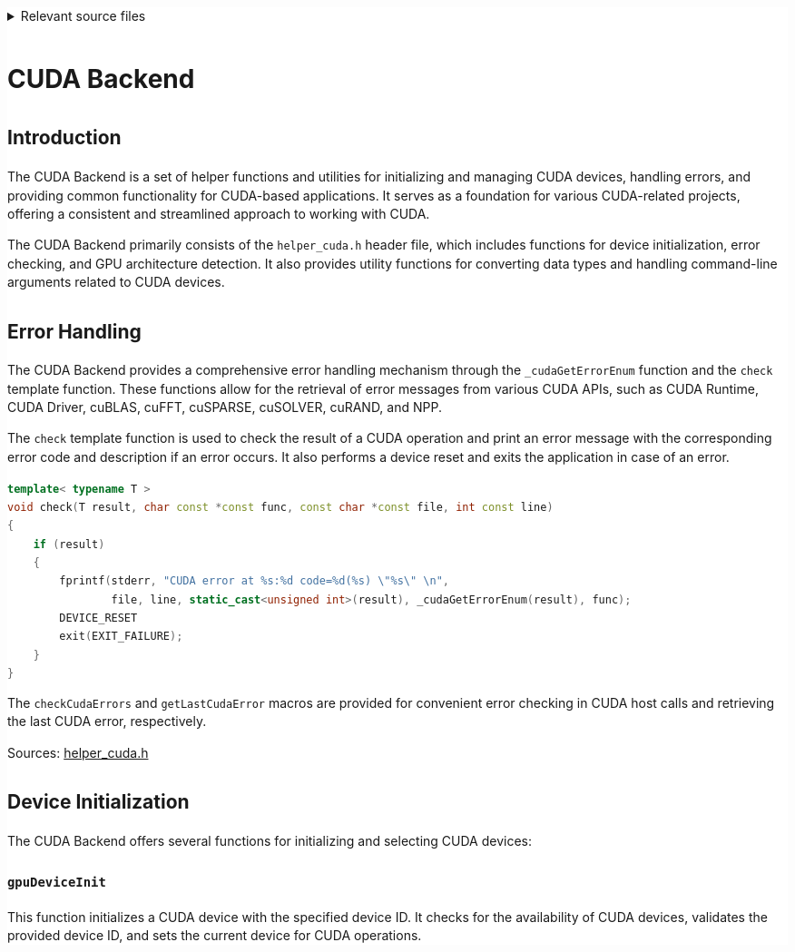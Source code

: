<details><summary>Relevant source files</summary></details>

# CUDA Backend

## Introduction

The CUDA Backend is a set of helper functions and utilities for initializing and managing CUDA devices, handling errors, and providing common functionality for CUDA-based applications. It serves as a foundation for various CUDA-related projects, offering a consistent and streamlined approach to working with CUDA.

The CUDA Backend primarily consists of the `helper_cuda.h` header file, which includes functions for device initialization, error checking, and GPU architecture detection. It also provides utility functions for converting data types and handling command-line arguments related to CUDA devices.

## Error Handling

The CUDA Backend provides a comprehensive error handling mechanism through the `_cudaGetErrorEnum` function and the `check` template function. These functions allow for the retrieval of error messages from various CUDA APIs, such as CUDA Runtime, CUDA Driver, cuBLAS, cuFFT, cuSPARSE, cuSOLVER, cuRAND, and NPP.

The `check` template function is used to check the result of a CUDA operation and print an error message with the corresponding error code and description if an error occurs. It also performs a device reset and exits the application in case of an error.

```cpp
template< typename T >
void check(T result, char const *const func, const char *const file, int const line)
{
    if (result)
    {
        fprintf(stderr, "CUDA error at %s:%d code=%d(%s) \"%s\" \n",
                file, line, static_cast<unsigned int>(result), _cudaGetErrorEnum(result), func);
        DEVICE_RESET
        exit(EXIT_FAILURE);
    }
}
```

The `checkCudaErrors` and `getLastCudaError` macros are provided for convenient error checking in CUDA host calls and retrieving the last CUDA error, respectively.

Sources: [helper_cuda.h](https://github.com/agattani123/cis6010/blob/main/src/cuda/helper_cuda.h)

## Device Initialization

The CUDA Backend offers several functions for initializing and selecting CUDA devices:

### `gpuDeviceInit`

This function initializes a CUDA device with the specified device ID. It checks for the availability of CUDA devices, validates the provided device ID, and sets the current device for CUDA operations.
